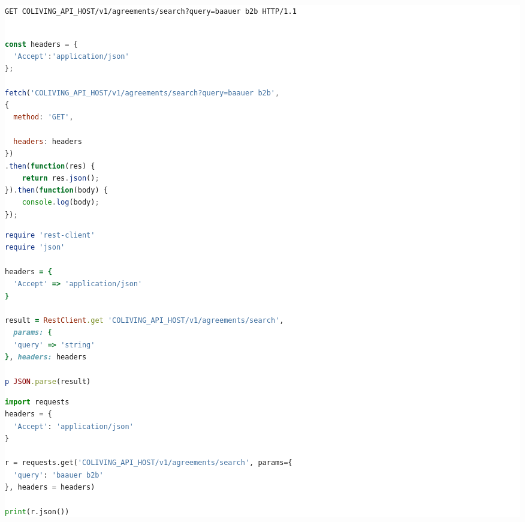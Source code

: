 ```http
GET COLIVING_API_HOST/v1/agreements/search?query=baauer b2b HTTP/1.1

```

```javascript

const headers = {
  'Accept':'application/json'
};

fetch('COLIVING_API_HOST/v1/agreements/search?query=baauer b2b',
{
  method: 'GET',

  headers: headers
})
.then(function(res) {
    return res.json();
}).then(function(body) {
    console.log(body);
});

```

```ruby
require 'rest-client'
require 'json'

headers = {
  'Accept' => 'application/json'
}

result = RestClient.get 'COLIVING_API_HOST/v1/agreements/search',
  params: {
  'query' => 'string'
}, headers: headers

p JSON.parse(result)

```

```python
import requests
headers = {
  'Accept': 'application/json'
}

r = requests.get('COLIVING_API_HOST/v1/agreements/search', params={
  'query': 'baauer b2b'
}, headers = headers)

print(r.json())

```
